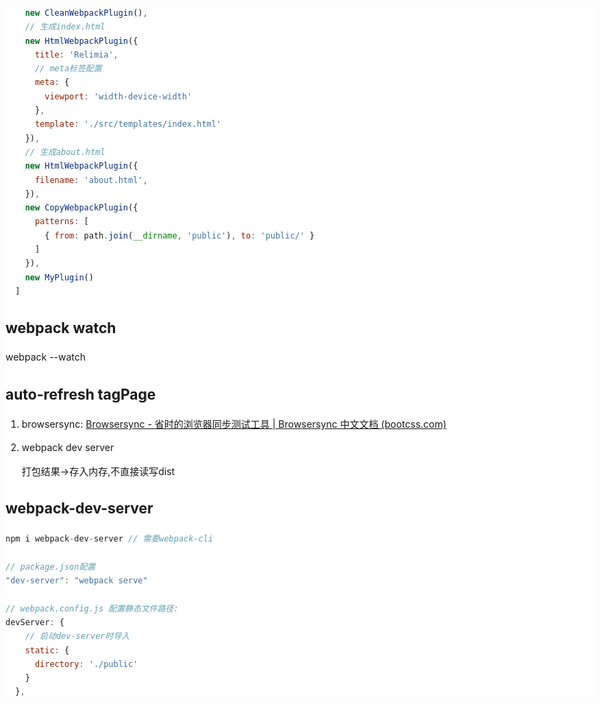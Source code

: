 ```js
    new CleanWebpackPlugin(),
    // 生成index.html
    new HtmlWebpackPlugin({
      title: 'Relimia',
      // meta标签配置
      meta: {
        viewport: 'width-device-width'
      },
      template: './src/templates/index.html'
    }),
    // 生成about.html
    new HtmlWebpackPlugin({
      filename: 'about.html',
    }),
    new CopyWebpackPlugin({
      patterns: [
        { from: path.join(__dirname, 'public'), to: 'public/' }
      ]
    }),
    new MyPlugin()
  ]
```

## webpack watch

webpack --watch

## auto-refresh tagPage

1. browsersync: [Browsersync - 省时的浏览器同步测试工具 | Browsersync 中文文档 (bootcss.com)](https://browsersync.bootcss.com/#install)

2. webpack dev server

   打包结果->存入内存,不直接读写dist

## webpack-dev-server

```js
npm i webpack-dev-server // 需要webpack-cli

// package.json配置
"dev-server": "webpack serve"

// webpack.config.js 配置静态文件路径:
devServer: {
    // 启动dev-server时导入
    static: {
      directory: './public'
    }
  },
```

